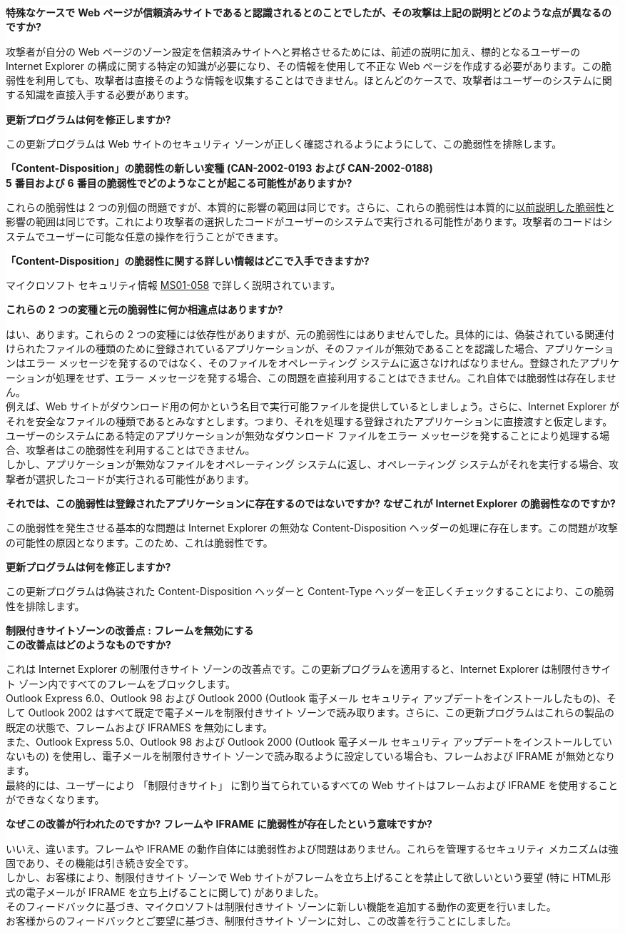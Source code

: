   
**特殊なケースで** **Web** **ページが信頼済みサイトであると認識されるとのことでしたが、その攻撃は上記の説明とどのような点が異なるのですか?**
  
攻撃者が自分の Web ページのゾーン設定を信頼済みサイトへと昇格させるためには、前述の説明に加え、標的となるユーザーの Internet Explorer の構成に関する特定の知識が必要になり、その情報を使用して不正な Web ページを作成する必要があります。この脆弱性を利用しても、攻撃者は直接そのような情報を収集することはできません。ほとんどのケースで、攻撃者はユーザーのシステムに関する知識を直接入手する必要があります。

  
**更新プログラムは何を修正しますか?**
  
この更新プログラムは Web サイトのセキュリティ ゾーンが正しく確認されるようにようにして、この脆弱性を排除します。

  
**「Content-Disposition」の脆弱性の新しい変種** **(CAN-2002-0193** **および** **CAN-2002-0188)**  
**5** **番目および** **6** **番目の脆弱性でどのようなことが起こる可能性がありますか?**
  
これらの脆弱性は 2 つの別個の問題ですが、本質的に影響の範囲は同じです。さらに、これらの脆弱性は本質的に[以前説明した脆弱性](http://technet.microsoft.com/security/bulletin/ms01-058)と影響の範囲は同じです。これにより攻撃者の選択したコードがユーザーのシステムで実行される可能性があります。攻撃者のコードはシステムでユーザーに可能な任意の操作を行うことができます。

  
**「Content-Disposition」の脆弱性に関する詳しい情報はどこで入手できますか?**
  
マイクロソフト セキュリティ情報 [MS01-058](http://technet.microsoft.com/security/bulletin/ms01-058) で詳しく説明されています。

  
**これらの** **2** **つの変種と元の脆弱性に何か相違点はありますか?**
  
はい、あります。これらの 2 つの変種には依存性がありますが、元の脆弱性にはありませんでした。具体的には、偽装されている関連付けられたファイルの種類のために登録されているアプリケーションが、そのファイルが無効であることを認識した場合、アプリケーションはエラー メッセージを発するのではなく、そのファイルをオペレーティング システムに返さなければなりません。登録されたアプリケーションが処理をせず、エラー メッセージを発する場合、この問題を直接利用することはできません。これ自体では脆弱性は存在しません。  
例えば、Web サイトがダウンロード用の何かという名目で実行可能ファイルを提供しているとしましょう。さらに、Internet Explorer がそれを安全なファイルの種類であるとみなすとします。つまり、それを処理する登録されたアプリケーションに直接渡すと仮定します。  
ユーザーのシステムにある特定のアプリケーションが無効なダウンロード ファイルをエラー メッセージを発することにより処理する場合、攻撃者はこの脆弱性を利用することはできません。  
しかし、アプリケーションが無効なファイルをオペレーティング システムに返し、オペレーティング システムがそれを実行する場合、攻撃者が選択したコードが実行される可能性があります。

  
**それでは、この脆弱性は登録されたアプリケーションに存在するのではないですか?** **なぜこれが** **Internet Explorer** **の脆弱性なのですか?**
  
この脆弱性を発生させる基本的な問題は Internet Explorer の無効な Content-Disposition ヘッダーの処理に存在します。この問題が攻撃の可能性の原因となります。このため、これは脆弱性です。

  
**更新プログラムは何を修正しますか?**
  
この更新プログラムは偽装された Content-Disposition ヘッダーと Content-Type ヘッダーを正しくチェックすることにより、この脆弱性を排除します。

  
**制限付きサイトゾーンの改善点** **:** **フレームを無効にする**  
**この改善点はどのようなものですか?**
  
これは Internet Explorer の制限付きサイト ゾーンの改善点です。この更新プログラムを適用すると、Internet Explorer は制限付きサイト ゾーン内ですべてのフレームをブロックします。  
Outlook Express 6.0、Outlook 98 および Outlook 2000 (Outlook 電子メール セキュリティ アップデートをインストールしたもの)、そして Outlook 2002 はすべて既定で電子メールを制限付きサイト ゾーンで読み取ります。さらに、この更新プログラムはこれらの製品の既定の状態で、フレームおよび IFRAMES を無効にします。  
また、Outlook Express 5.0、Outlook 98 および Outlook 2000 (Outlook 電子メール セキュリティ アップデートをインストールしていないもの) を使用し、電子メールを制限付きサイト ゾーンで読み取るように設定している場合も、フレームおよび IFRAME が無効となります。  
最終的には、ユーザーにより 「制限付きサイト」 に割り当てられているすべての Web サイトはフレームおよび IFRAME を使用することができなくなります。

  
**なぜこの改善が行われたのですか?** **フレームや** **IFRAME** **に脆弱性が存在したという意味ですか?**
  
いいえ、違います。フレームや IFRAME の動作自体には脆弱性および問題はありません。これらを管理するセキュリティ メカニズムは強固であり、その機能は引き続き安全です。  
しかし、お客様により、制限付きサイト ゾーンで Web サイトがフレームを立ち上げることを禁止して欲しいという要望 (特に HTML形式の電子メールが IFRAME を立ち上げることに関して) がありました。  
そのフィードバックに基づき、マイクロソフトは制限付きサイト ゾーンに新しい機能を追加する動作の変更を行いました。  
お客様からのフィードバックとご要望に基づき、制限付きサイト ゾーンに対し、この改善を行うことにしました。
